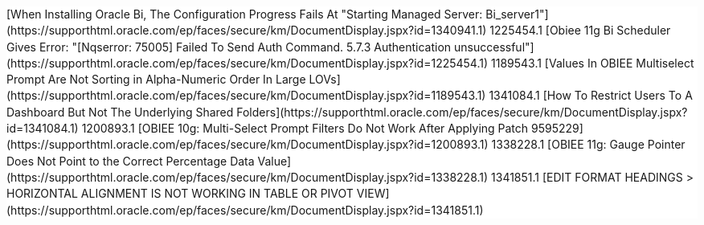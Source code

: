 <td >[When Installing Oracle Bi, The Configuration Progress Fails At "Starting Managed Server: Bi_server1"](https://supporthtml.oracle.com/ep/faces/secure/km/DocumentDisplay.jspx?id=1340941.1)
</td>
</tr>
<tr >

<td >1225454.1
</td>

<td >[Obiee 11g Bi Scheduler Gives Error: "[Nqserror: 75005] Failed To Send Auth Command. 5.7.3 Authentication unsuccessful"](https://supporthtml.oracle.com/ep/faces/secure/km/DocumentDisplay.jspx?id=1225454.1)
</td>
</tr>
<tr >

<td >1189543.1
</td>

<td >[Values In OBIEE Multiselect Prompt Are Not Sorting in Alpha-Numeric Order In Large LOVs](https://supporthtml.oracle.com/ep/faces/secure/km/DocumentDisplay.jspx?id=1189543.1)
</td>
</tr>
<tr >

<td >1341084.1
</td>

<td >[How To Restrict Users To A Dashboard But Not The Underlying Shared Folders](https://supporthtml.oracle.com/ep/faces/secure/km/DocumentDisplay.jspx?id=1341084.1)
</td>
</tr>
<tr >

<td >1200893.1
</td>

<td >[OBIEE 10g: Multi-Select Prompt Filters Do Not Work After Applying Patch 9595229](https://supporthtml.oracle.com/ep/faces/secure/km/DocumentDisplay.jspx?id=1200893.1)
</td>
</tr>
<tr >

<td >1338228.1
</td>

<td >[OBIEE 11g: Gauge Pointer Does Not Point to the Correct Percentage Data Value](https://supporthtml.oracle.com/ep/faces/secure/km/DocumentDisplay.jspx?id=1338228.1)
</td>
</tr>
<tr >

<td >1341851.1
</td>

<td >[EDIT FORMAT HEADINGS > HORIZONTAL ALIGNMENT IS NOT WORKING IN TABLE OR PIVOT VIEW](https://supporthtml.oracle.com/ep/faces/secure/km/DocumentDisplay.jspx?id=1341851.1)
</td>
</tr>
<tr >
